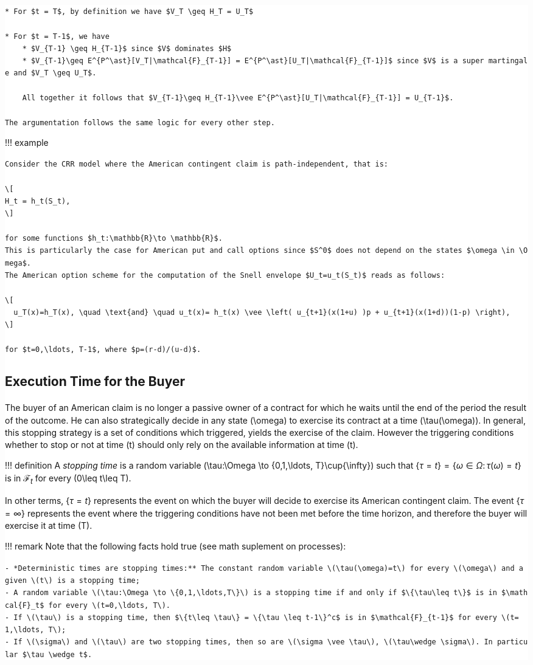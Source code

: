     * For $t = T$, by definition we have $V_T \geq H_T = U_T$

    * For $t = T-1$, we have
        * $V_{T-1} \geq H_{T-1}$ since $V$ dominates $H$
        * $V_{T-1}\geq E^{P^\ast}[V_T|\mathcal{F}_{T-1}] = E^{P^\ast}[U_T|\mathcal{F}_{T-1}]$ since $V$ is a super martingale and $V_T \geq U_T$.
        
        All together it follows that $V_{T-1}\geq H_{T-1}\vee E^{P^\ast}[U_T|\mathcal{F}_{T-1}] = U_{T-1}$.

    The argumentation follows the same logic for every other step.


!!! example

    Consider the CRR model where the American contingent claim is path-independent, that is:
    
    \[
    H_t = h_t(S_t),
    \]
    
    for some functions $h_t:\mathbb{R}\to \mathbb{R}$.
    This is particularly the case for American put and call options since $S^0$ does not depend on the states $\omega \in \Omega$.
    The American option scheme for the computation of the Snell envelope $U_t=u_t(S_t)$ reads as follows:
    
    \[
      u_T(x)=h_T(x), \quad \text{and} \quad u_t(x)= h_t(x) \vee \left( u_{t+1}(x(1+u) )p + u_{t+1}(x(1+d))(1-p) \right),
    \]
    
    for $t=0,\ldots, T-1$, where $p=(r-d)/(u-d)$.
   

## Execution Time for the Buyer

The buyer of an American claim is no longer a passive owner of a contract for which he waits until the end of the period the result of the outcome. He can also strategically decide in any state \(\omega\) to exercise its contract at a time \(\tau(\omega)\). In general, this stopping strategy is a set of conditions which triggered, yields the exercise of the claim. However the triggering conditions whether to stop or not at time \(t\) should only rely on the available information at time \(t\).

!!! definition
    A *stopping time* is a random variable \(\tau:\Omega \to \{0,1,\ldots, T\}\cup\{\infty\}\) such that $\{\tau =t\} = \{\omega \in \Omega\colon \tau(\omega)=t\}$ is in $\mathcal{F}_t$ for every \(0\leq t\leq T\).

In other terms, $\{ \tau=t\}$ represents the event on which the buyer will decide to exercise its American contingent claim.
The event $\{\tau=\infty\}$ represents the event where the triggering conditions have not been met before the time horizon, and therefore the buyer will exercise it at time \(T\).

!!! remark
    Note that the following facts hold true (see math suplement on processes):
    
    - *Deterministic times are stopping times:** The constant random variable \(\tau(\omega)=t\) for every \(\omega\) and a given \(t\) is a stopping time;
    - A random variable \(\tau:\Omega \to \{0,1,\ldots,T\}\) is a stopping time if and only if $\{\tau\leq t\}$ is in $\mathcal{F}_t$ for every \(t=0,\ldots, T\).
    - If \(\tau\) is a stopping time, then $\{t\leq \tau\} = \{\tau \leq t-1\}^c$ is in $\mathcal{F}_{t-1}$ for every \(t=1,\ldots, T\);
    - If \(\sigma\) and \(\tau\) are two stopping times, then so are \(\sigma \vee \tau\), \(\tau\wedge \sigma\). In particular $\tau \wedge t$.

